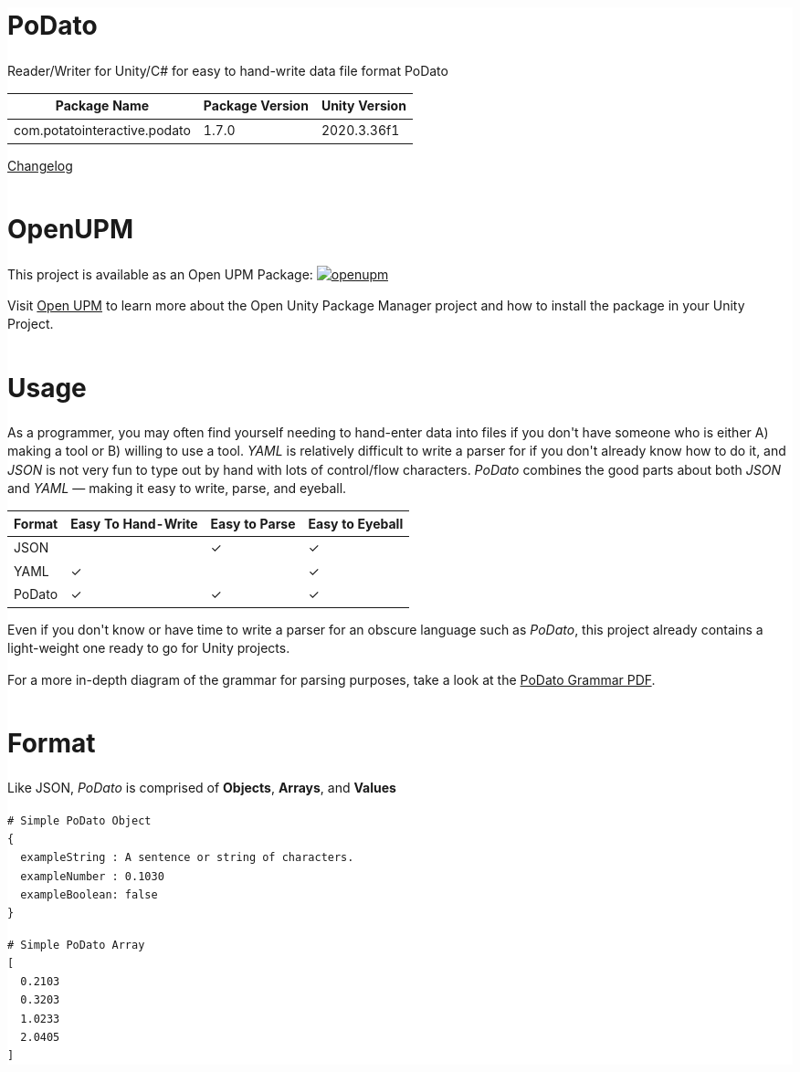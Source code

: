 # PoDato
Reader/Writer for Unity/C# for easy to hand-write data file format PoDato

| Package Name | Package Version | Unity Version |
|-----|-----|-----|
| com.potatointeractive.podato | 1.7.0 | 2020.3.36f1 |

[Changelog](CHANGELOG.md)

# OpenUPM
This project is available as an Open UPM Package: [![openupm](https://img.shields.io/npm/v/com.potatointeractive.podato?label=openupm&registry_uri=https://package.openupm.com)](https://openupm.com/packages/com.potatointeractive.podato/)

Visit [Open UPM](https://openupm.com) to learn more about the Open Unity Package Manager project and how to install the package in your Unity Project.

# Usage
As a programmer, you may often find yourself needing to hand-enter data into files if you don't have someone who is either A) making a tool or B) willing to use a tool. *YAML* is relatively difficult to write a parser for if you don't already know how to do it, and *JSON* is not very fun to type out by hand with lots of control/flow characters. *PoDato* combines the good parts about both *JSON* and *YAML* — making it easy to write, parse, and eyeball.

| Format | Easy To Hand-Write | Easy to Parse | Easy to Eyeball |
| ----- | ----- | ----- | ----- |
| JSON | | ✓ | ✓ |
| YAML | ✓ | | ✓ |
| PoDato | ✓ | ✓ | ✓ |

Even if you don't know or have time to write a parser for an obscure language such as *PoDato*, this project already contains a light-weight one ready to go for Unity projects.

For a more in-depth diagram of the grammar for parsing purposes, take a look at the [PoDato Grammar PDF](grammar.pdf).

# Format
Like JSON, *PoDato* is comprised of **Objects**, **Arrays**, and **Values**
```
# Simple PoDato Object
{
  exampleString : A sentence or string of characters.
  exampleNumber : 0.1030
  exampleBoolean: false
}
```
```
# Simple PoDato Array
[
  0.2103
  0.3203
  1.0233
  2.0405
]
```
